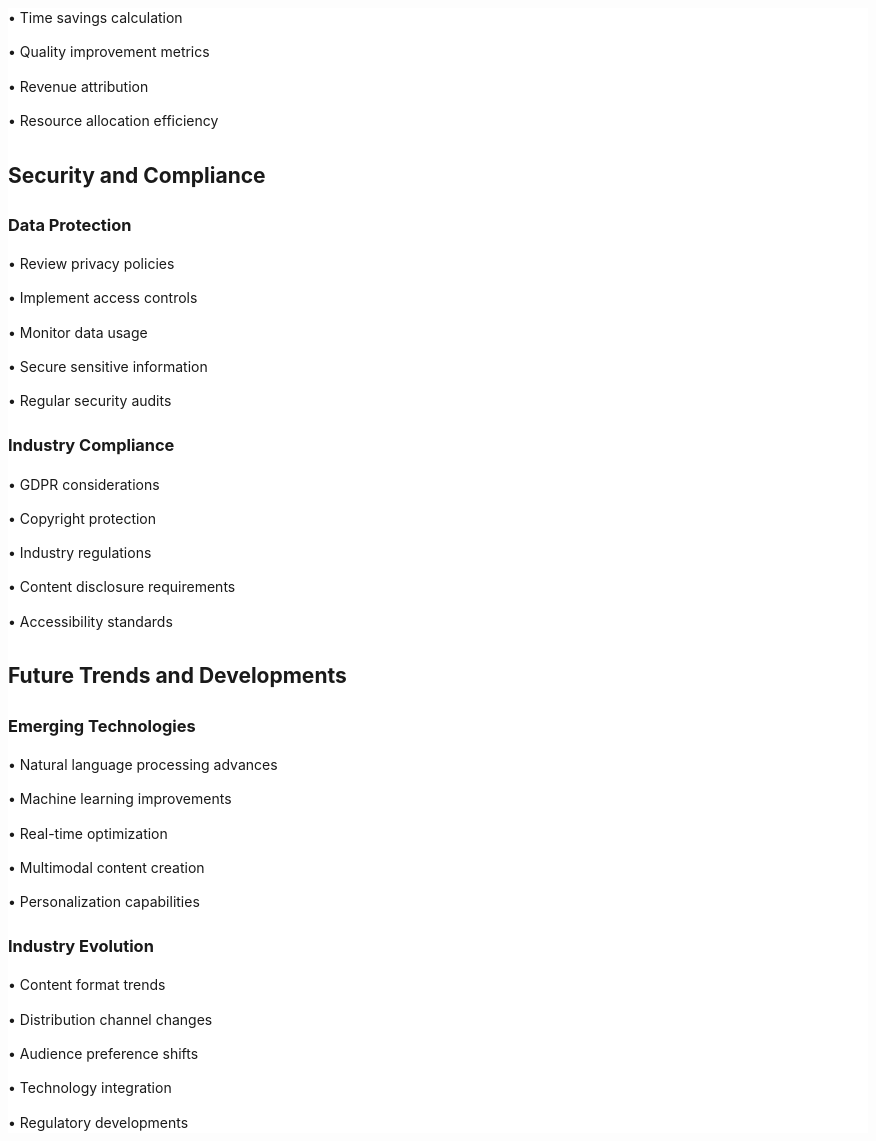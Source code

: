 • Time savings calculation

• Quality improvement metrics

• Revenue attribution

• Resource allocation efficiency


## Security and Compliance

### Data Protection
• Review privacy policies

• Implement access controls

• Monitor data usage

• Secure sensitive information

• Regular security audits


### Industry Compliance
• GDPR considerations

• Copyright protection

• Industry regulations

• Content disclosure requirements

• Accessibility standards


## Future Trends and Developments

### Emerging Technologies
• Natural language processing advances

• Machine learning improvements

• Real-time optimization

• Multimodal content creation

• Personalization capabilities


### Industry Evolution
• Content format trends

• Distribution channel changes

• Audience preference shifts

• Technology integration

• Regulatory developments
